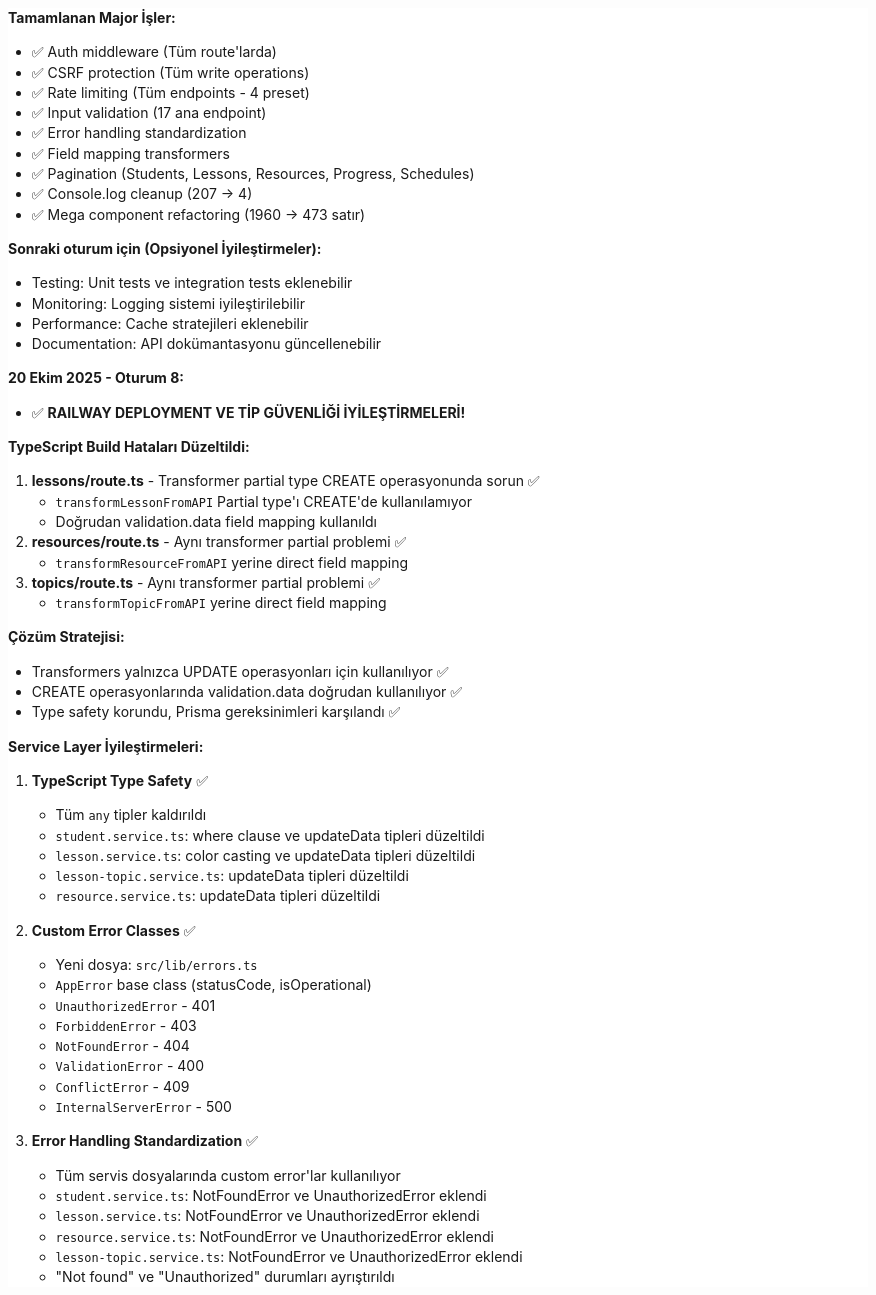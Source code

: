 **Tamamlanan Major İşler:**
- ✅ Auth middleware (Tüm route'larda)
- ✅ CSRF protection (Tüm write operations)
- ✅ Rate limiting (Tüm endpoints - 4 preset)
- ✅ Input validation (17 ana endpoint)
- ✅ Error handling standardization
- ✅ Field mapping transformers
- ✅ Pagination (Students, Lessons, Resources, Progress, Schedules)
- ✅ Console.log cleanup (207 → 4)
- ✅ Mega component refactoring (1960 → 473 satır)

**Sonraki oturum için (Opsiyonel İyileştirmeler):**
- Testing: Unit tests ve integration tests eklenebilir
- Monitoring: Logging sistemi iyileştirilebilir
- Performance: Cache stratejileri eklenebilir
- Documentation: API dokümantasyonu güncellenebilir

**20 Ekim 2025 - Oturum 8:**
- ✅ **RAILWAY DEPLOYMENT VE TİP GÜVENLİĞİ İYİLEŞTİRMELERİ!**

**TypeScript Build Hataları Düzeltildi:**
1. **lessons/route.ts** - Transformer partial type CREATE operasyonunda sorun ✅
   - `transformLessonFromAPI` Partial type'ı CREATE'de kullanılamıyor
   - Doğrudan validation.data field mapping kullanıldı
2. **resources/route.ts** - Aynı transformer partial problemi ✅
   - `transformResourceFromAPI` yerine direct field mapping
3. **topics/route.ts** - Aynı transformer partial problemi ✅
   - `transformTopicFromAPI` yerine direct field mapping

**Çözüm Stratejisi:**
- Transformers yalnızca UPDATE operasyonları için kullanılıyor ✅
- CREATE operasyonlarında validation.data doğrudan kullanılıyor ✅
- Type safety korundu, Prisma gereksinimleri karşılandı ✅

**Service Layer İyileştirmeleri:**
1. **TypeScript Type Safety** ✅
   - Tüm `any` tipler kaldırıldı
   - `student.service.ts`: where clause ve updateData tipleri düzeltildi
   - `lesson.service.ts`: color casting ve updateData tipleri düzeltildi
   - `lesson-topic.service.ts`: updateData tipleri düzeltildi
   - `resource.service.ts`: updateData tipleri düzeltildi

2. **Custom Error Classes** ✅
   - Yeni dosya: `src/lib/errors.ts`
   - `AppError` base class (statusCode, isOperational)
   - `UnauthorizedError` - 401
   - `ForbiddenError` - 403
   - `NotFoundError` - 404
   - `ValidationError` - 400
   - `ConflictError` - 409
   - `InternalServerError` - 500

3. **Error Handling Standardization** ✅
   - Tüm servis dosyalarında custom error'lar kullanılıyor
   - `student.service.ts`: NotFoundError ve UnauthorizedError eklendi
   - `lesson.service.ts`: NotFoundError ve UnauthorizedError eklendi
   - `resource.service.ts`: NotFoundError ve UnauthorizedError eklendi
   - `lesson-topic.service.ts`: NotFoundError ve UnauthorizedError eklendi
   - "Not found" ve "Unauthorized" durumları ayrıştırıldı
